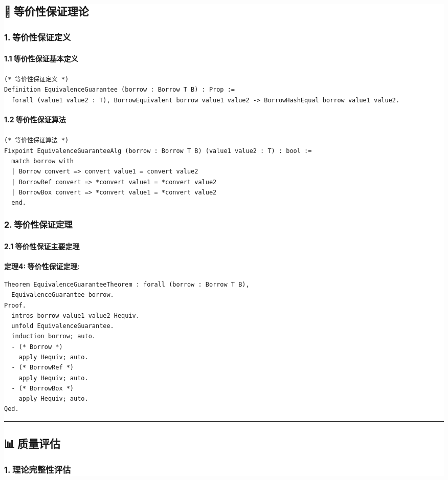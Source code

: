 
## 🔗 等价性保证理论

### 1. 等价性保证定义

#### 1.1 等价性保证基本定义

```coq
(* 等价性保证定义 *)
Definition EquivalenceGuarantee (borrow : Borrow T B) : Prop :=
  forall (value1 value2 : T), BorrowEquivalent borrow value1 value2 -> BorrowHashEqual borrow value1 value2.
```

#### 1.2 等价性保证算法

```coq
(* 等价性保证算法 *)
Fixpoint EquivalenceGuaranteeAlg (borrow : Borrow T B) (value1 value2 : T) : bool :=
  match borrow with
  | Borrow convert => convert value1 = convert value2
  | BorrowRef convert => *convert value1 = *convert value2
  | BorrowBox convert => *convert value1 = *convert value2
  end.
```

### 2. 等价性保证定理

#### 2.1 等价性保证主要定理

**定理4: 等价性保证定理**:

```coq
Theorem EquivalenceGuaranteeTheorem : forall (borrow : Borrow T B),
  EquivalenceGuarantee borrow.
Proof.
  intros borrow value1 value2 Hequiv.
  unfold EquivalenceGuarantee.
  induction borrow; auto.
  - (* Borrow *)
    apply Hequiv; auto.
  - (* BorrowRef *)
    apply Hequiv; auto.
  - (* BorrowBox *)
    apply Hequiv; auto.
Qed.
```

---

## 📊 质量评估

### 1. 理论完整性评估
